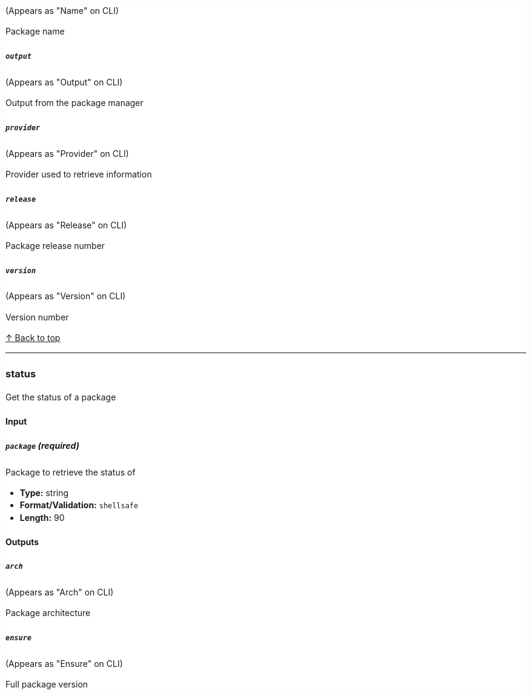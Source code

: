 (Appears as "Name" on CLI)

Package name

##### `output`

(Appears as "Output" on CLI)

Output from the package manager

##### `provider`

(Appears as "Provider" on CLI)

Provider used to retrieve information

##### `release`

(Appears as "Release" on CLI)

Package release number

##### `version`

(Appears as "Version" on CLI)

Version number


[↑ Back to top](#content)

* * * * * * * * * * * * * * * * * * * * * * * * * * * * * * * * * * * * * * * *

### status

Get the status of a package

#### Input

##### `package` **(required)**

Package to retrieve the status of

- **Type:** string
- **Format/Validation:** `shellsafe`
- **Length:** 90


#### Outputs

##### `arch`

(Appears as "Arch" on CLI)

Package architecture

##### `ensure`

(Appears as "Ensure" on CLI)

Full package version
